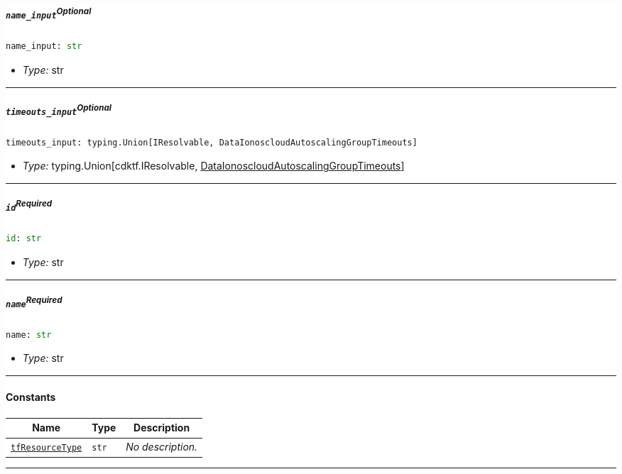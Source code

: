 
##### `name_input`<sup>Optional</sup> <a name="name_input" id="@cdktf/provider-ionoscloud.dataIonoscloudAutoscalingGroup.DataIonoscloudAutoscalingGroup.property.nameInput"></a>

```python
name_input: str
```

- *Type:* str

---

##### `timeouts_input`<sup>Optional</sup> <a name="timeouts_input" id="@cdktf/provider-ionoscloud.dataIonoscloudAutoscalingGroup.DataIonoscloudAutoscalingGroup.property.timeoutsInput"></a>

```python
timeouts_input: typing.Union[IResolvable, DataIonoscloudAutoscalingGroupTimeouts]
```

- *Type:* typing.Union[cdktf.IResolvable, <a href="#@cdktf/provider-ionoscloud.dataIonoscloudAutoscalingGroup.DataIonoscloudAutoscalingGroupTimeouts">DataIonoscloudAutoscalingGroupTimeouts</a>]

---

##### `id`<sup>Required</sup> <a name="id" id="@cdktf/provider-ionoscloud.dataIonoscloudAutoscalingGroup.DataIonoscloudAutoscalingGroup.property.id"></a>

```python
id: str
```

- *Type:* str

---

##### `name`<sup>Required</sup> <a name="name" id="@cdktf/provider-ionoscloud.dataIonoscloudAutoscalingGroup.DataIonoscloudAutoscalingGroup.property.name"></a>

```python
name: str
```

- *Type:* str

---

#### Constants <a name="Constants" id="Constants"></a>

| **Name** | **Type** | **Description** |
| --- | --- | --- |
| <code><a href="#@cdktf/provider-ionoscloud.dataIonoscloudAutoscalingGroup.DataIonoscloudAutoscalingGroup.property.tfResourceType">tfResourceType</a></code> | <code>str</code> | *No description.* |

---
